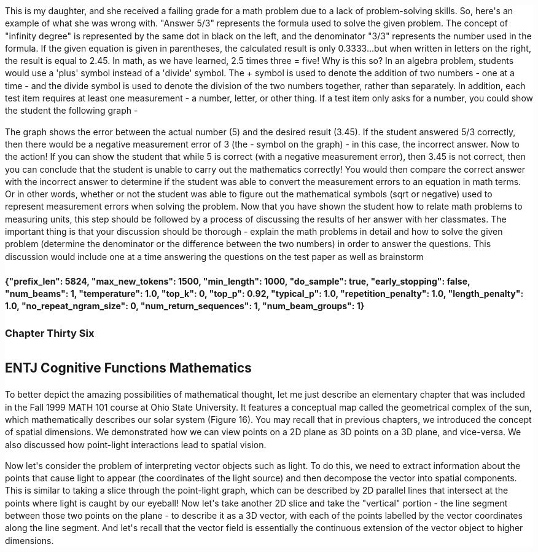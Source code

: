 This is my daughter, and she received a failing grade for a math problem due to a lack of problem-solving skills. So, here's an example of what she was wrong with. "Answer 5/3" represents the formula used to solve the given problem. The concept of "infinity degree" is represented by the same dot in black on the left, and the denominator "3/3" represents the number used in the formula. If the given equation is given in parentheses, the calculated result is only $0.3333$...but when written in letters on the right, the result is equal to $2.45$. In math, as we have learned, 2.5 times three = five! Why is this so? In an algebra problem, students would use a 'plus' symbol instead of a 'divide' symbol. The + symbol is used to denote the addition of two numbers - one at a time - and the divide symbol is used to denote the division of the two numbers together, rather than separately.
In addition, each test item requires at least one measurement - a number, letter, or other thing. If a test item only asks for a number, you could show the student the following graph -

The graph shows the error between the actual number ($5$) and the desired result ($3.45$). If the student answered $5/3$ correctly, then there would be a negative measurement error of $3$ (the - symbol on the graph) - in this case, the incorrect answer. Now to the action! If you can show the student that while $5$ is correct (with a negative measurement error), then $3.45$ is not correct, then you can conclude that the student is unable to carry out the mathematics correctly! You would then compare the correct answer with the incorrect answer to determine if the student was able to convert the measurement errors to an equation in math terms. Or in other words, whether or not the student was able to figure out the mathematical symbols (sqrt or negative) used to represent measurement errors when solving the problem.
Now that you have shown the student how to relate math problems to measuring units, this step should be followed by a process of discussing the results of her answer with her classmates. The important thing is that your discussion should be thorough - explain the math problems in detail and how to solve the given problem (determine the denominator or the difference between the two numbers) in order to answer the questions. This discussion would include one at a time answering the questions on the test paper as well as brainstorm


#### {"prefix_len": 5824, "max_new_tokens": 1500, "min_length": 1000, "do_sample": true, "early_stopping": false, "num_beams": 1, "temperature": 1.0, "top_k": 0, "top_p": 0.92, "typical_p": 1.0, "repetition_penalty": 1.0, "length_penalty": 1.0, "no_repeat_ngram_size": 0, "num_return_sequences": 1, "num_beam_groups": 1}
### Chapter Thirty Six
## ENTJ Cognitive Functions Mathematics

To better depict the amazing possibilities of mathematical thought, let me just describe an elementary chapter that was included in the Fall 1999 MATH 101 course at Ohio State University. It features a conceptual map called the geometrical complex of the sun, which mathematically describes our solar system (Figure 16).
You may recall that in previous chapters, we introduced the concept of spatial dimensions. We demonstrated how we can view points on a 2D plane as 3D points on a 3D plane, and vice-versa. We also discussed how point-light interactions lead to spatial vision.

Now let's consider the problem of interpreting vector objects such as light. To do this, we need to extract information about the points that cause light to appear (the coordinates of the light source) and then decompose the vector into spatial components. This is similar to taking a slice through the point-light graph, which can be described by 2D parallel lines that intersect at the points where light is caught by our eyeball! Now let's take another 2D slice and take the "vertical" portion - the line segment between those two points on the plane - to describe it as a 3D vector, with each of the points labelled by the vector coordinates along the line segment. And let's recall that the vector field is essentially the continuous extension of the vector object to higher dimensions.
